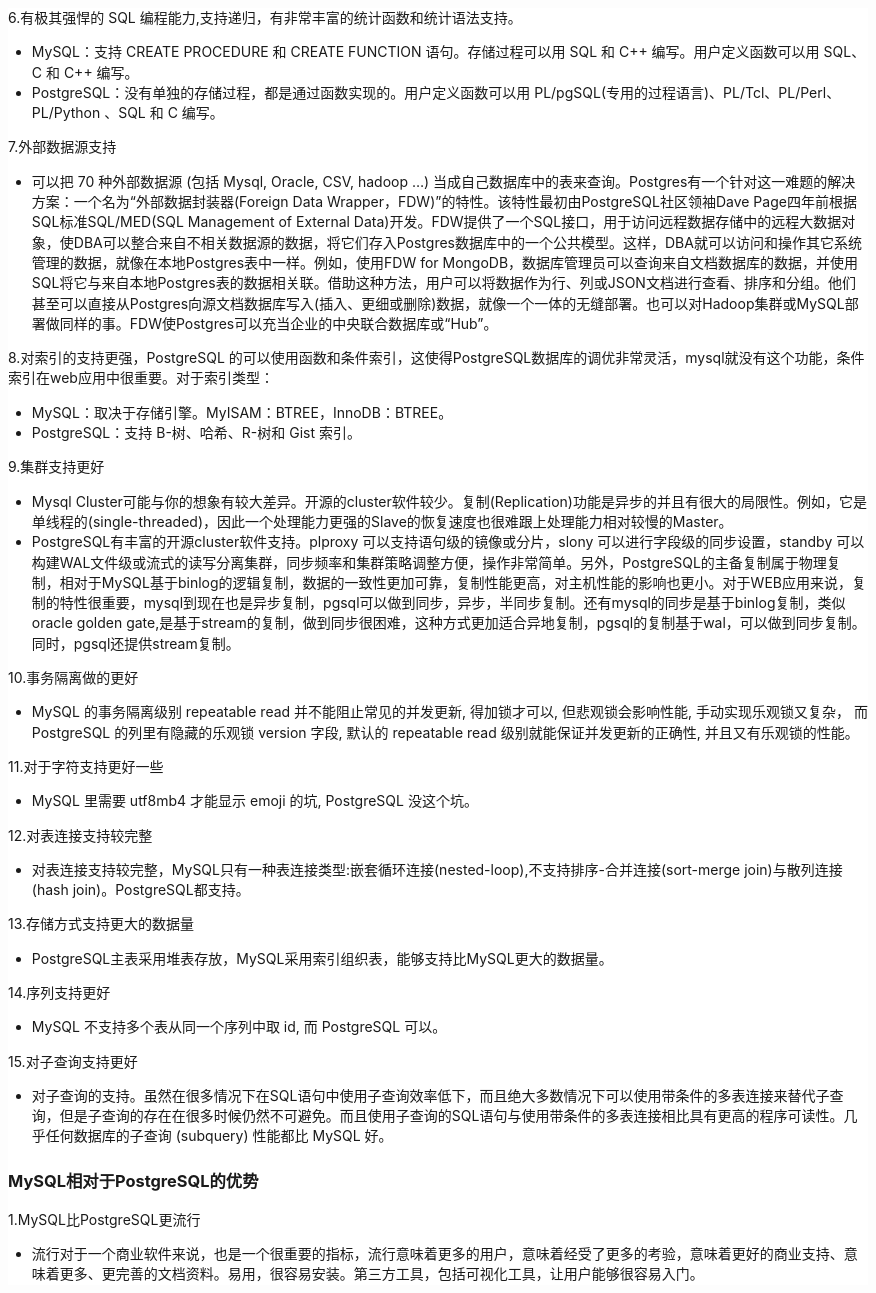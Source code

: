 6.有极其强悍的 SQL 编程能力,支持递归，有非常丰富的统计函数和统计语法支持。
- MySQL：支持 CREATE PROCEDURE 和 CREATE FUNCTION 语句。存储过程可以用 SQL 和 C++ 编写。用户定义函数可以用 SQL、C 和 C++ 编写。
- PostgreSQL：没有单独的存储过程，都是通过函数实现的。用户定义函数可以用 PL/pgSQL(专用的过程语言)、PL/Tcl、PL/Perl、PL/Python 、SQL 和 C 编写。

7.外部数据源支持

- 可以把 70 种外部数据源 (包括 Mysql, Oracle, CSV, hadoop …) 当成自己数据库中的表来查询。Postgres有一个针对这一难题的解决方案：一个名为“外部数据封装器(Foreign Data Wrapper，FDW)”的特性。该特性最初由PostgreSQL社区领袖Dave Page四年前根据SQL标准SQL/MED(SQL Management of External Data)开发。FDW提供了一个SQL接口，用于访问远程数据存储中的远程大数据对象，使DBA可以整合来自不相关数据源的数据，将它们存入Postgres数据库中的一个公共模型。这样，DBA就可以访问和操作其它系统管理的数据，就像在本地Postgres表中一样。例如，使用FDW for MongoDB，数据库管理员可以查询来自文档数据库的数据，并使用SQL将它与来自本地Postgres表的数据相关联。借助这种方法，用户可以将数据作为行、列或JSON文档进行查看、排序和分组。他们甚至可以直接从Postgres向源文档数据库写入(插入、更细或删除)数据，就像一个一体的无缝部署。也可以对Hadoop集群或MySQL部署做同样的事。FDW使Postgres可以充当企业的中央联合数据库或“Hub”。

8.对索引的支持更强，PostgreSQL 的可以使用函数和条件索引，这使得PostgreSQL数据库的调优非常灵活，mysql就没有这个功能，条件索引在web应用中很重要。对于索引类型：

- MySQL：取决于存储引擎。MyISAM：BTREE，InnoDB：BTREE。
- PostgreSQL：支持 B-树、哈希、R-树和 Gist 索引。

9.集群支持更好

- Mysql Cluster可能与你的想象有较大差异。开源的cluster软件较少。复制(Replication)功能是异步的并且有很大的局限性。例如，它是单线程的(single-threaded)，因此一个处理能力更强的Slave的恢复速度也很难跟上处理能力相对较慢的Master。
- PostgreSQL有丰富的开源cluster软件支持。plproxy 可以支持语句级的镜像或分片，slony 可以进行字段级的同步设置，standby 可以构建WAL文件级或流式的读写分离集群，同步频率和集群策略调整方便，操作非常简单。另外，PostgreSQL的主备复制属于物理复制，相对于MySQL基于binlog的逻辑复制，数据的一致性更加可靠，复制性能更高，对主机性能的影响也更小。对于WEB应用来说，复制的特性很重要，mysql到现在也是异步复制，pgsql可以做到同步，异步，半同步复制。还有mysql的同步是基于binlog复制，类似oracle golden gate,是基于stream的复制，做到同步很困难，这种方式更加适合异地复制，pgsql的复制基于wal，可以做到同步复制。同时，pgsql还提供stream复制。

10.事务隔离做的更好

- MySQL 的事务隔离级别 repeatable read 并不能阻止常见的并发更新, 得加锁才可以, 但悲观锁会影响性能, 手动实现乐观锁又复杂， 而 PostgreSQL 的列里有隐藏的乐观锁 version 字段, 默认的 repeatable read 级别就能保证并发更新的正确性, 并且又有乐观锁的性能。

11.对于字符支持更好一些

- MySQL 里需要 utf8mb4 才能显示 emoji 的坑, PostgreSQL 没这个坑。

12.对表连接支持较完整

- 对表连接支持较完整，MySQL只有一种表连接类型:嵌套循环连接(nested-loop),不支持排序-合并连接(sort-merge join)与散列连接(hash join)。PostgreSQL都支持。

13.存储方式支持更大的数据量

- PostgreSQL主表采用堆表存放，MySQL采用索引组织表，能够支持比MySQL更大的数据量。

14.序列支持更好

- MySQL 不支持多个表从同一个序列中取 id, 而 PostgreSQL 可以。

15.对子查询支持更好

- 对子查询的支持。虽然在很多情况下在SQL语句中使用子查询效率低下，而且绝大多数情况下可以使用带条件的多表连接来替代子查询，但是子查询的存在在很多时候仍然不可避免。而且使用子查询的SQL语句与使用带条件的多表连接相比具有更高的程序可读性。几乎任何数据库的子查询 (subquery) 性能都比 MySQL 好。

### MySQL相对于PostgreSQL的优势

1.MySQL比PostgreSQL更流行

- 流行对于一个商业软件来说，也是一个很重要的指标，流行意味着更多的用户，意味着经受了更多的考验，意味着更好的商业支持、意味着更多、更完善的文档资料。易用，很容易安装。第三方工具，包括可视化工具，让用户能够很容易入门。
